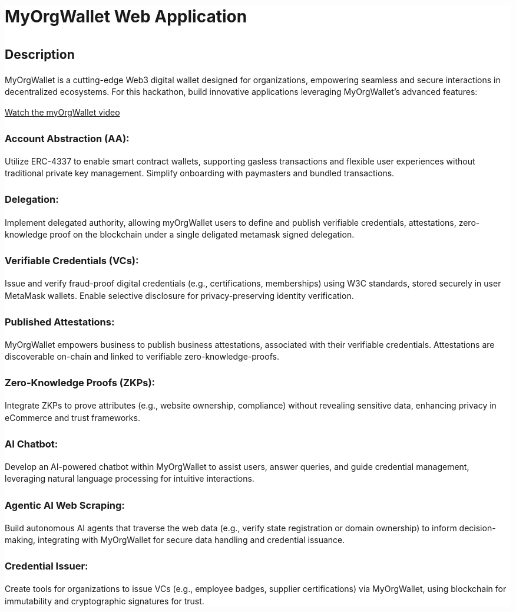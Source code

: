 # MyOrgWallet Web Application

## Description

MyOrgWallet is a cutting-edge Web3 digital wallet designed for organizations, empowering seamless and secure interactions in decentralized ecosystems. For this hackathon, build innovative applications leveraging MyOrgWallet’s advanced features:

[Watch the myOrgWallet video](https://wallet.myorgwallet.io/MyOrgWalletDemo.mp4)

### Account Abstraction (AA): 

Utilize ERC-4337 to enable smart contract wallets, supporting gasless transactions and flexible user experiences without traditional private key management. Simplify onboarding with paymasters and bundled transactions.

### Delegation: 

Implement delegated authority, allowing myOrgWallet users to define and publish verifiable credentials, attestations, zero-knowledge proof on the blockchain under a single deligated metamask signed delegation.

### Verifiable Credentials (VCs): 

Issue and verify fraud-proof digital credentials (e.g., certifications, memberships) using W3C standards, stored securely in user MetaMask wallets. Enable selective disclosure for privacy-preserving identity verification.

### Published Attestations: 

MyOrgWallet empowers business to publish business attestations, associated with their verifiable credentials. Attestations are discoverable on-chain and linked to verifiable zero-knowledge-proofs.

### Zero-Knowledge Proofs (ZKPs): 

Integrate ZKPs to prove attributes (e.g., website ownership, compliance) without revealing sensitive data, enhancing privacy in eCommerce and trust frameworks.

### AI Chatbot: 

Develop an AI-powered chatbot within MyOrgWallet to assist users, answer queries, and guide credential management, leveraging natural language processing for intuitive interactions.

### Agentic AI Web Scraping: 

Build autonomous AI agents that traverse the web data (e.g., verify state registration or domain ownership) to inform decision-making, integrating with MyOrgWallet for secure data handling and credential issuance.

### Credential Issuer: 
Create tools for organizations to issue VCs (e.g., employee badges, supplier certifications) via MyOrgWallet, using blockchain for immutability and cryptographic signatures for trust.
